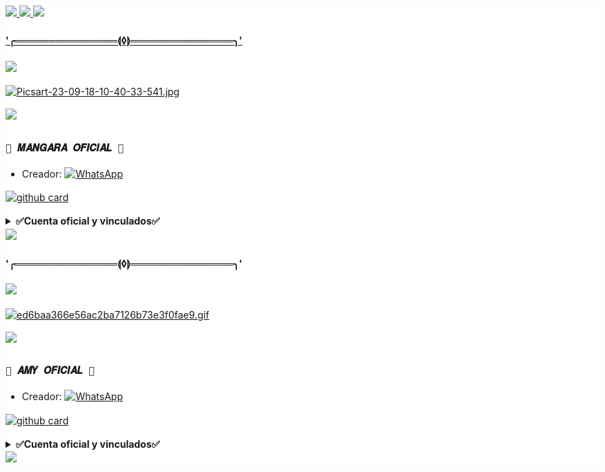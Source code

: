 <a href="http://wa.me/5493873388102"/>
<img src="https://img.shields.io/badge/🛡️ Guardian_Oficial 🛡️-25D366?style=for-the-badge&logo=whatsapp&logoColor=white"/>

<a href="http://wa.me/5493873452654"/>
<img src="https://img.shields.io/badge/🛡️ Guardian_Asistencia 🛡️-25D366?style=for-the-badge&logo=whatsapp&logoColor=white"/>

<a href="http://wa.me/5493873452636"/>
<img src="https://img.shields.io/badge/✅ Oficial_Ayudante_Bots ✅-25D366?style=for-the-badge&logo=whatsapp&logoColor=white"/>

#### '╭═══════════════⟬◊⟭═══════════════╮'
<img width=100% src="https://capsule-render.vercel.app/api?type=waving&color=00E7FF&height=120&section=header"/>

[![Picsart-23-09-18-10-40-33-541.jpg](https://i.postimg.cc/qRpzkJ82/Picsart-23-09-18-10-40-33-541.jpg)](https://postimg.cc/Jyd1xWYh)


<img src="https://readme-typing-svg.herokuapp.com/?font=mono&size=20&duration=4000&color=006BFF&center=falso&vCenter=falso&lines=Numero+oficial+del;SubCreator+Mangara.">

### `🧧 𝑴𝑨𝑵𝑮𝑨𝑹𝑨 𝑶𝑭𝑰𝑪𝑰𝑨𝑳 🧧`
- Creador:
<a href="https://wa.me/51947454367" target="_blank"><img src="https://img.shields.io/badge/Whatsapp-%808080.svg?&style=flat-square&logo=Whatsapp&logoColor=white" alt="WhatsApp"></a>

<a href="https://github.com/Atsushi321/Mirada-Ajena-MD">![github card](https://github-readme-stats.vercel.app/api/pin/?username=Atsushi321&repo=Mirada-Ajena-MD&theme=merko)</a>

<details><summary><b>✅Cuenta oficial y vinculados✅</b></summary></details>


<img width=100% src="https://capsule-render.vercel.app/api?type=waving&color=00E7FF&height=120&section=footer"/>

#### '╭═══════════════⟬◊⟭═══════════════╮'
<img width=100% src="https://capsule-render.vercel.app/api?type=waving&color=FD75FF&height=120&section=header"/>

[![ed6baa366e56ac2ba7126b73e3f0fae9.gif](https://i.postimg.cc/xCCWhPnr/ed6baa366e56ac2ba7126b73e3f0fae9.gif)](https://postimg.cc/Tyz7WgKQ)



<img src="https://readme-typing-svg.herokuapp.com/?font=mono&size=20&duration=4000&color=006BFF&center=falso&vCenter=falso&lines=Numero+oficial+de+la;SubCreatora+Amy🍰.">

### `🧁 𝑨𝑴𝒀 𝑶𝑭𝑰𝑪𝑰𝑨𝑳 🧁`
- Creador:
<a href="https://wa.me/5493873452653" target="_blank"><img src="https://img.shields.io/badge/Whatsapp-%808080.svg?&style=flat-square&logo=Whatsapp&logoColor=white" alt="WhatsApp"></a>

<a href="https://github.com/Oficial-Amy750/Krul-Bot-MD">![github card](https://github-readme-stats.vercel.app/api/pin/?username=Oficial-Amy750&repo=Krul-Bot-MD&theme=merko)</a>

<details><summary><b>✅Cuenta oficial y vinculados✅</b></summary></details>

<img width=100% src="https://capsule-render.vercel.app/api?type=waving&color=FD75FF&height=120&section=footer"/>
  
